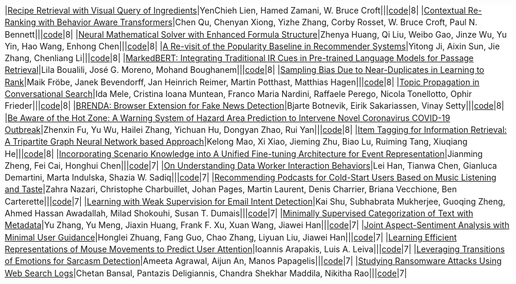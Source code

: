 |[Recipe Retrieval with Visual Query of Ingredients](https://doi.org/10.1145/3397271.3401244)|YenChieh Lien, Hamed Zamani, W. Bruce Croft|||[code](https://paperswithcode.com/search?q_meta=&q_type=&q=Recipe+Retrieval+with+Visual+Query+of+Ingredients)|8|
|[Contextual Re-Ranking with Behavior Aware Transformers](https://doi.org/10.1145/3397271.3401276)|Chen Qu, Chenyan Xiong, Yizhe Zhang, Corby Rosset, W. Bruce Croft, Paul N. Bennett|||[code](https://paperswithcode.com/search?q_meta=&q_type=&q=Contextual+Re-Ranking+with+Behavior+Aware+Transformers)|8|
|[Neural Mathematical Solver with Enhanced Formula Structure](https://doi.org/10.1145/3397271.3401227)|Zhenya Huang, Qi Liu, Weibo Gao, Jinze Wu, Yu Yin, Hao Wang, Enhong Chen|||[code](https://paperswithcode.com/search?q_meta=&q_type=&q=Neural+Mathematical+Solver+with+Enhanced+Formula+Structure)|8|
|[A Re-visit of the Popularity Baseline in Recommender Systems](https://doi.org/10.1145/3397271.3401233)|Yitong Ji, Aixin Sun, Jie Zhang, Chenliang Li|||[code](https://paperswithcode.com/search?q_meta=&q_type=&q=A+Re-visit+of+the+Popularity+Baseline+in+Recommender+Systems)|8|
|[MarkedBERT: Integrating Traditional IR Cues in Pre-trained Language Models for Passage Retrieval](https://doi.org/10.1145/3397271.3401194)|Lila Boualili, José G. Moreno, Mohand Boughanem|||[code](https://paperswithcode.com/search?q_meta=&q_type=&q=MarkedBERT:+Integrating+Traditional+IR+Cues+in+Pre-trained+Language+Models+for+Passage+Retrieval)|8|
|[Sampling Bias Due to Near-Duplicates in Learning to Rank](https://doi.org/10.1145/3397271.3401212)|Maik Fröbe, Janek Bevendorff, Jan Heinrich Reimer, Martin Potthast, Matthias Hagen|||[code](https://paperswithcode.com/search?q_meta=&q_type=&q=Sampling+Bias+Due+to+Near-Duplicates+in+Learning+to+Rank)|8|
|[Topic Propagation in Conversational Search](https://doi.org/10.1145/3397271.3401268)|Ida Mele, Cristina Ioana Muntean, Franco Maria Nardini, Raffaele Perego, Nicola Tonellotto, Ophir Frieder|||[code](https://paperswithcode.com/search?q_meta=&q_type=&q=Topic+Propagation+in+Conversational+Search)|8|
|[BRENDA: Browser Extension for Fake News Detection](https://doi.org/10.1145/3397271.3401396)|Bjarte Botnevik, Eirik Sakariassen, Vinay Setty|||[code](https://paperswithcode.com/search?q_meta=&q_type=&q=BRENDA:+Browser+Extension+for+Fake+News+Detection)|8|
|[Be Aware of the Hot Zone: A Warning System of Hazard Area Prediction to Intervene Novel Coronavirus COVID-19 Outbreak](https://doi.org/10.1145/3397271.3401429)|Zhenxin Fu, Yu Wu, Hailei Zhang, Yichuan Hu, Dongyan Zhao, Rui Yan|||[code](https://paperswithcode.com/search?q_meta=&q_type=&q=Be+Aware+of+the+Hot+Zone:+A+Warning+System+of+Hazard+Area+Prediction+to+Intervene+Novel+Coronavirus+COVID-19+Outbreak)|8|
|[Item Tagging for Information Retrieval: A Tripartite Graph Neural Network based Approach](https://doi.org/10.1145/3397271.3401438)|Kelong Mao, Xi Xiao, Jieming Zhu, Biao Lu, Ruiming Tang, Xiuqiang He|||[code](https://paperswithcode.com/search?q_meta=&q_type=&q=Item+Tagging+for+Information+Retrieval:+A+Tripartite+Graph+Neural+Network+based+Approach)|8|
|[Incorporating Scenario Knowledge into A Unified Fine-tuning Architecture for Event Representation](https://doi.org/10.1145/3397271.3401173)|Jianming Zheng, Fei Cai, Honghui Chen|||[code](https://paperswithcode.com/search?q_meta=&q_type=&q=Incorporating+Scenario+Knowledge+into+A+Unified+Fine-tuning+Architecture+for+Event+Representation)|7|
|[On Understanding Data Worker Interaction Behaviors](https://doi.org/10.1145/3397271.3401059)|Lei Han, Tianwa Chen, Gianluca Demartini, Marta Indulska, Shazia W. Sadiq|||[code](https://paperswithcode.com/search?q_meta=&q_type=&q=On+Understanding+Data+Worker+Interaction+Behaviors)|7|
|[Recommending Podcasts for Cold-Start Users Based on Music Listening and Taste](https://doi.org/10.1145/3397271.3401101)|Zahra Nazari, Christophe Charbuillet, Johan Pages, Martin Laurent, Denis Charrier, Briana Vecchione, Ben Carterette|||[code](https://paperswithcode.com/search?q_meta=&q_type=&q=Recommending+Podcasts+for+Cold-Start+Users+Based+on+Music+Listening+and+Taste)|7|
|[Learning with Weak Supervision for Email Intent Detection](https://doi.org/10.1145/3397271.3401121)|Kai Shu, Subhabrata Mukherjee, Guoqing Zheng, Ahmed Hassan Awadallah, Milad Shokouhi, Susan T. Dumais|||[code](https://paperswithcode.com/search?q_meta=&q_type=&q=Learning+with+Weak+Supervision+for+Email+Intent+Detection)|7|
|[Minimally Supervised Categorization of Text with Metadata](https://doi.org/10.1145/3397271.3401168)|Yu Zhang, Yu Meng, Jiaxin Huang, Frank F. Xu, Xuan Wang, Jiawei Han|||[code](https://paperswithcode.com/search?q_meta=&q_type=&q=Minimally+Supervised+Categorization+of+Text+with+Metadata)|7|
|[Joint Aspect-Sentiment Analysis with Minimal User Guidance](https://doi.org/10.1145/3397271.3401179)|Honglei Zhuang, Fang Guo, Chao Zhang, Liyuan Liu, Jiawei Han|||[code](https://paperswithcode.com/search?q_meta=&q_type=&q=Joint+Aspect-Sentiment+Analysis+with+Minimal+User+Guidance)|7|
|[Learning Efficient Representations of Mouse Movements to Predict User Attention](https://doi.org/10.1145/3397271.3401031)|Ioannis Arapakis, Luis A. Leiva|||[code](https://paperswithcode.com/search?q_meta=&q_type=&q=Learning+Efficient+Representations+of+Mouse+Movements+to+Predict+User+Attention)|7|
|[Leveraging Transitions of Emotions for Sarcasm Detection](https://doi.org/10.1145/3397271.3401183)|Ameeta Agrawal, Aijun An, Manos Papagelis|||[code](https://paperswithcode.com/search?q_meta=&q_type=&q=Leveraging+Transitions+of+Emotions+for+Sarcasm+Detection)|7|
|[Studying Ransomware Attacks Using Web Search Logs](https://doi.org/10.1145/3397271.3401189)|Chetan Bansal, Pantazis Deligiannis, Chandra Shekhar Maddila, Nikitha Rao|||[code](https://paperswithcode.com/search?q_meta=&q_type=&q=Studying+Ransomware+Attacks+Using+Web+Search+Logs)|7|